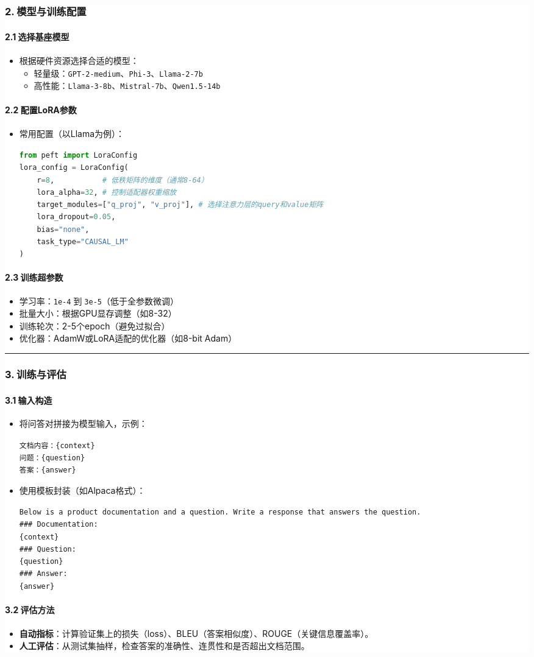 ### **2. 模型与训练配置**  
#### **2.1 选择基座模型**  
- 根据硬件资源选择合适的模型：  
  - 轻量级：`GPT-2-medium`、`Phi-3`、`Llama-2-7b`  
  - 高性能：`Llama-3-8b`、`Mistral-7b`、`Qwen1.5-14b`  
  
#### **2.2 配置LoRA参数**  
- 常用配置（以Llama为例）：  
  ```python  
  from peft import LoraConfig  
  lora_config = LoraConfig(  
      r=8,           # 低秩矩阵的维度（通常8-64）  
      lora_alpha=32, # 控制适配器权重缩放  
      target_modules=["q_proj", "v_proj"], # 选择注意力层的query和value矩阵  
      lora_dropout=0.05,  
      bias="none",  
      task_type="CAUSAL_LM"  
  )  
  ```  
  
#### **2.3 训练超参数**  
- 学习率：`1e-4` 到 `3e-5`（低于全参数微调）  
- 批量大小：根据GPU显存调整（如8-32）  
- 训练轮次：2-5个epoch（避免过拟合）  
- 优化器：AdamW或LoRA适配的优化器（如8-bit Adam）  
  
---  
  
### **3. 训练与评估**  
#### **3.1 输入构造**  
- 将问答对拼接为模型输入，示例：  
  ```  
  文档内容：{context}  
  问题：{question}  
  答案：{answer}  
  ```  
- 使用模板封装（如Alpaca格式）：  
  ```  
  Below is a product documentation and a question. Write a response that answers the question.  
  ### Documentation:  
  {context}  
  ### Question:  
  {question}  
  ### Answer:  
  {answer}  
  ```  
  
#### **3.2 评估方法**  
- **自动指标**：计算验证集上的损失（loss）、BLEU（答案相似度）、ROUGE（关键信息覆盖率）。  
- **人工评估**：从测试集抽样，检查答案的准确性、连贯性和是否超出文档范围。  
  